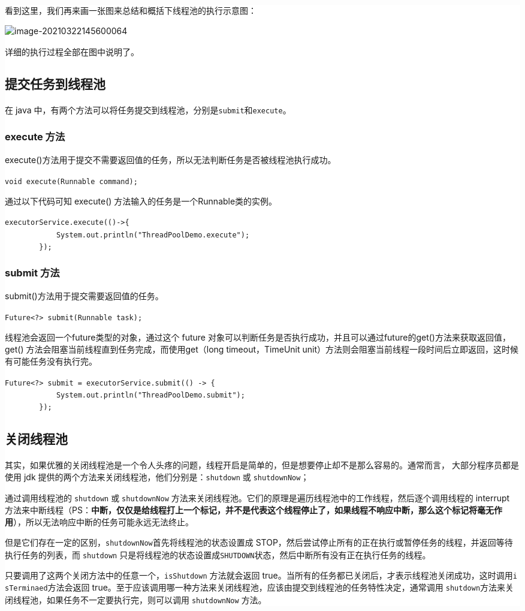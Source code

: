 看到这里，我们再来画一张图来总结和概括下线程池的执行示意图：

![image-20210322145600064](https://blogs-1302490380.cos.ap-nanjing.myqcloud.com/20210322145600.png)

详细的执行过程全部在图中说明了。

## 提交任务到线程池

在 java 中，有两个方法可以将任务提交到线程池，分别是`submit`和`execute`。

### execute 方法

execute()方法用于提交不需要返回值的任务，所以无法判断任务是否被线程池执行成功。

```
void execute(Runnable command);
```

通过以下代码可知 execute() 方法输入的任务是一个Runnable类的实例。

```
executorService.execute(()->{
            System.out.println("ThreadPoolDemo.execute");
        });
```

### submit 方法

submit()方法用于提交需要返回值的任务。

```
Future<?> submit(Runnable task);
```

线程池会返回一个future类型的对象，通过这个 future 对象可以判断任务是否执行成功，并且可以通过future的get()方法来获取返回值，get() 方法会阻塞当前线程直到任务完成，而使用get（long timeout，TimeUnit unit）方法则会阻塞当前线程一段时间后立即返回，这时候有可能任务没有执行完。

```
Future<?> submit = executorService.submit(() -> {
            System.out.println("ThreadPoolDemo.submit");
        });
```

## 关闭线程池

其实，如果优雅的关闭线程池是一个令人头疼的问题，线程开启是简单的，但是想要停止却不是那么容易的。通常而言， 大部分程序员都是使用 jdk 提供的两个方法来关闭线程池，他们分别是：`shutdown` 或 `shutdownNow`；

通过调用线程池的 `shutdown` 或 `shutdownNow` 方法来关闭线程池。它们的原理是遍历线程池中的工作线程，然后逐个调用线程的 interrupt 方法来中断线程（PS：**中断，仅仅是给线程打上一个标记，并不是代表这个线程停止了，如果线程不响应中断，那么这个标记将毫无作用**），所以无法响应中断的任务可能永远无法终止。

但是它们存在一定的区别，`shutdownNow`首先将线程池的状态设置成 STOP，然后尝试停止所有的正在执行或暂停任务的线程，并返回等待执行任务的列表，而 `shutdown` 只是将线程池的状态设置成`SHUTDOWN`状态，然后中断所有没有正在执行任务的线程。

只要调用了这两个关闭方法中的任意一个，`isShutdown` 方法就会返回 true。当所有的任务都已关闭后，才表示线程池关闭成功，这时调用`isTerminaed`方法会返回 true。至于应该调用哪一种方法来关闭线程池，应该由提交到线程池的任务特性决定，通常调用 `shutdown`方法来关闭线程池，如果任务不一定要执行完，则可以调用 `shutdownNow` 方法。
